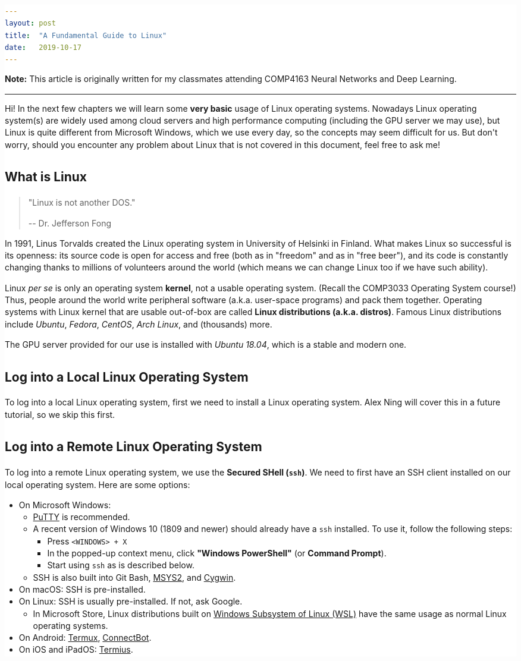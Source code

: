 ```yaml
---
layout: post
title:  "A Fundamental Guide to Linux"
date:   2019-10-17
---
```


**Note:** This article is originally written for my classmates attending COMP4163 Neural Networks and Deep Learning.

---

Hi! In the next few chapters we will learn some **very basic** usage of Linux operating systems. Nowadays Linux operating system(s) are widely used among cloud servers and high performance computing (including the GPU server we may use), but Linux is quite different from Microsoft Windows, which we use every day, so the concepts may seem difficult for us. But don't worry, should you encounter any problem about Linux that is not covered in this document, feel free to ask me!

## What is Linux

> "Linux is not another DOS."
>
> -- Dr. Jefferson Fong

In 1991, Linus Torvalds created the Linux operating system in University of Helsinki in Finland. What makes Linux so successful is its openness: its source code is open for access and free (both as in "freedom" and as in "free beer"), and its code is constantly changing thanks to millions of volunteers around the world (which means we can change Linux too if we have such ability).

Linux _per se_ is only an operating system **kernel**, not a usable operating system. (Recall the COMP3033 Operating System course!) Thus, people around the world write peripheral software (a.k.a. user-space programs) and pack them together. Operating systems with Linux kernel that are usable out-of-box are called **Linux distributions (a.k.a. distros)**. Famous Linux distributions include _Ubuntu_, _Fedora_, _CentOS_, _Arch Linux_, and (thousands) more.

The GPU server provided for our use is installed with _Ubuntu 18.04_, which is a stable and modern one.

## Log into a Local Linux Operating System

To log into a local Linux operating system, first we need to install a Linux operating system. Alex Ning will cover this in a future tutorial, so we skip this first.

## Log into a Remote Linux Operating System

To log into a remote Linux operating system, we use the **Secured SHell (`ssh`)**. We need to first have an SSH client installed on our local operating system. Here are some options:

- On Microsoft Windows:
  - [PuTTY][putty] is recommended.
  - A recent version of Windows 10 (1809 and newer) should already have a `ssh` installed. To use it, follow the following steps:
    - Press `<WINDOWS> + X`
    - In the popped-up context menu, click **"Windows PowerShell"** (or **Command Prompt**).
    - Start using `ssh` as is described below.
  - SSH is also built into Git Bash, [MSYS2][msys2], and [Cygwin][cygwin].
- On macOS: SSH is pre-installed.
- On Linux: SSH is usually pre-installed. If not, ask Google.
  - In Microsoft Store, Linux distributions built on [Windows Subsystem of Linux (WSL)][wsl2] have the same usage as normal Linux operating systems.
- On Android: [Termux][termux], [ConnectBot][connectbot].
- On iOS and iPadOS: [Termius][termius].


[putty]:      https://www.chiark.greenend.org.uk/~sgtatham/putty/latest.html
[msys2]:      https://www.msys2.org/
[cygwin]:     https://www.cygwin.com/
[wsl2]:       https://docs.microsoft.com/en-us/windows/wsl/wsl2-about
[termux]:     https://play.google.com/store/apps/details?id=com.termux
[connectbot]: https://play.google.com/store/apps/details?id=org.connectbot
[termius]:    https://apps.apple.com/us/app/termius-ssh-client/id549039908
[filezilla]: https://filezilla-project.org/